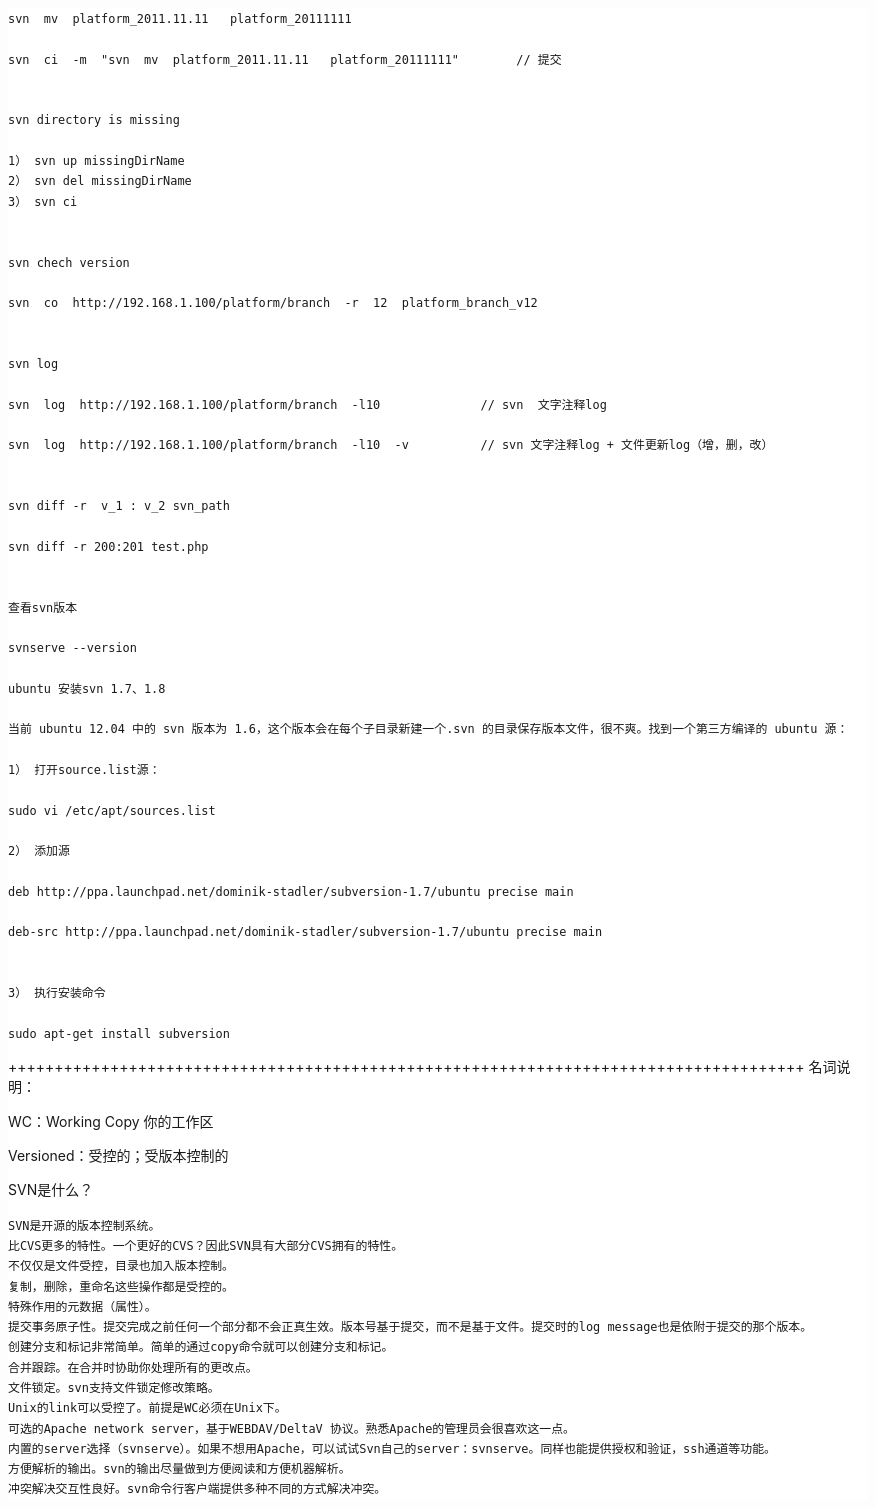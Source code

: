 	svn  mv  platform_2011.11.11   platform_20111111

	svn  ci  -m  "svn  mv  platform_2011.11.11   platform_20111111"        // 提交


	svn directory is missing

	1） svn up missingDirName
	2） svn del missingDirName
	3） svn ci


	svn chech version

	svn  co  http://192.168.1.100/platform/branch  -r  12  platform_branch_v12


	svn log

	svn  log  http://192.168.1.100/platform/branch  -l10              // svn  文字注释log

	svn  log  http://192.168.1.100/platform/branch  -l10  -v          // svn 文字注释log + 文件更新log（增，删，改）


	svn diff -r  v_1 : v_2 svn_path

	svn diff -r 200:201 test.php


	查看svn版本

	svnserve --version

	ubuntu 安装svn 1.7、1.8

	当前 ubuntu 12.04 中的 svn 版本为 1.6，这个版本会在每个子目录新建一个.svn 的目录保存版本文件，很不爽。找到一个第三方编译的 ubuntu 源：

	1） 打开source.list源：

	sudo vi /etc/apt/sources.list   

	2） 添加源

	deb http://ppa.launchpad.net/dominik-stadler/subversion-1.7/ubuntu precise main

	deb-src http://ppa.launchpad.net/dominik-stadler/subversion-1.7/ubuntu precise main


	3） 执行安装命令

	sudo apt-get install subversion


++++++++++++++++++++++++++++++++++++++++++++++++++++++++++++++++++++++++++++++++++++++
名词说明：

WC：Working Copy 你的工作区

Versioned：受控的；受版本控制的

 

SVN是什么？

 

    SVN是开源的版本控制系统。
    比CVS更多的特性。一个更好的CVS？因此SVN具有大部分CVS拥有的特性。
    不仅仅是文件受控，目录也加入版本控制。
    复制，删除，重命名这些操作都是受控的。
    特殊作用的元数据（属性）。
    提交事务原子性。提交完成之前任何一个部分都不会正真生效。版本号基于提交，而不是基于文件。提交时的log message也是依附于提交的那个版本。
    创建分支和标记非常简单。简单的通过copy命令就可以创建分支和标记。
    合并跟踪。在合并时协助你处理所有的更改点。
    文件锁定。svn支持文件锁定修改策略。
    Unix的link可以受控了。前提是WC必须在Unix下。
    可选的Apache network server，基于WEBDAV/DeltaV 协议。熟悉Apache的管理员会很喜欢这一点。
    内置的server选择（svnserve）。如果不想用Apache，可以试试Svn自己的server：svnserve。同样也能提供授权和验证，ssh通道等功能。
    方便解析的输出。svn的输出尽量做到方便阅读和方便机器解析。
    冲突解决交互性良好。svn命令行客户端提供多种不同的方式解决冲突。